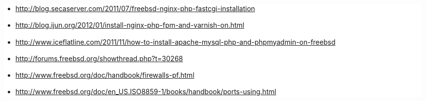 





  * http://blog.secaserver.com/2011/07/freebsd-nginx-php-fastcgi-installation


  * http://blog.ijun.org/2012/01/install-nginx-php-fpm-and-varnish-on.html


  * http://www.iceflatline.com/2011/11/how-to-install-apache-mysql-php-and-phpmyadmin-on-freebsd


  * http://forums.freebsd.org/showthread.php?t=30268


  * http://www.freebsd.org/doc/handbook/firewalls-pf.html


  * http://www.freebsd.org/doc/en_US.ISO8859-1/books/handbook/ports-using.html



